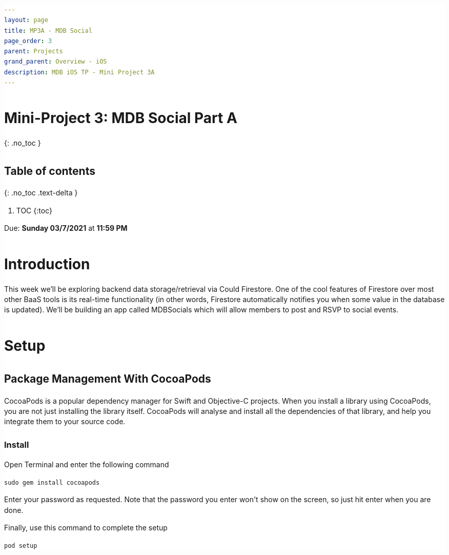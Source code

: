 ```yaml
---
layout: page
title: MP3A - MDB Social
page_order: 3
parent: Projects
grand_parent: Overview - iOS
description: MDB iOS TP - Mini Project 3A
---
```


# Mini-Project 3: MDB Social Part A
{: .no_toc }

## Table of contents
{: .no_toc .text-delta }

1. TOC
{:toc}

Due: **Sunday 03/7/2021** at **11:59 PM**

# Introduction

This week we’ll be exploring backend data storage/retrieval via Could Firestore. One of the cool features of Firestore over most other BaaS tools is its real-time functionality (in other words, Firestore automatically notifies you when some value in the database is updated). We’ll be building an app called MDBSocials which will allow members to post and RSVP to social events.

# Setup

## Package Management With CocoaPods

CocoaPods is a popular dependency manager for Swift and Objective-C projects. When you install a library using CocoaPods, you are not just installing the library itself. CocoaPods will analyse and install all the dependencies of that library, and help you integrate them to your source code.

### Install

Open Terminal and enter the following command
```shell
sudo gem install cocoapods
```
Enter your password as requested. Note that the password you enter won't show on the screen, so just hit enter when you are done.

Finally, use this command to complete the setup
```shell
pod setup
```
